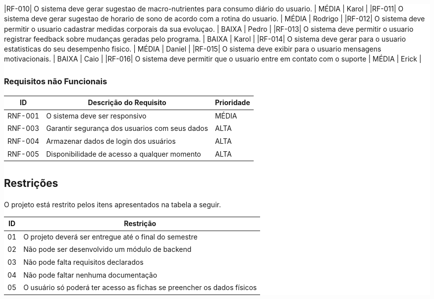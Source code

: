 |RF-010| O sistema deve gerar sugestao de macro-nutrientes para consumo diário do usuario.  | MÉDIA | Karol |
|RF-011| O sistema deve gerar sugestao de horario de sono de acordo com a rotina do usuario.  | MÉDIA | Rodrigo |
|RF-012| O sistema deve permitir o usuario cadastrar medidas corporais da sua evoluçao.  | BAIXA | Pedro |
|RF-013| O sistema deve permitir o usuario registrar feedback sobre mudanças geradas pelo programa.  | BAIXA | Karol |
|RF-014| O sistema deve gerar para o usuario estatisticas do seu desempenho fisico.  | MÉDIA | Daniel |
|RF-015| O sistema deve exibir para o usuario mensagens motivacionais. | BAIXA | Caio |
|RF-016| O sistema deve permitir que o usuario entre em contato com o suporte  | MÉDIA | Erick |

### Requisitos não Funcionais

|ID     | Descrição do Requisito  |Prioridade |
|-------|-------------------------|----|
|RNF-001| O sistema deve ser responsivo | MÉDIA | 
|RNF-003| Garantir segurança dos usuarios com seus dados | ALTA | 
|RNF-004| Armazenar dados de login dos usuários | ALTA | 
|RNF-005| Disponibilidade de acesso a qualquer momento  |  ALTA| 

## Restrições

O projeto está restrito pelos itens apresentados na tabela a seguir.

|ID| Restrição                                             |
|--|-------------------------------------------------------|
|01| O projeto deverá ser entregue até o final do semestre |
|02| Não pode ser desenvolvido um módulo de backend        |
|03| Não pode falta requisitos declarados                  |
|04| Não pode faltar nenhuma documentação                  |
|05| O usuário só poderá ter acesso as fichas se preencher os dados físicos |  


